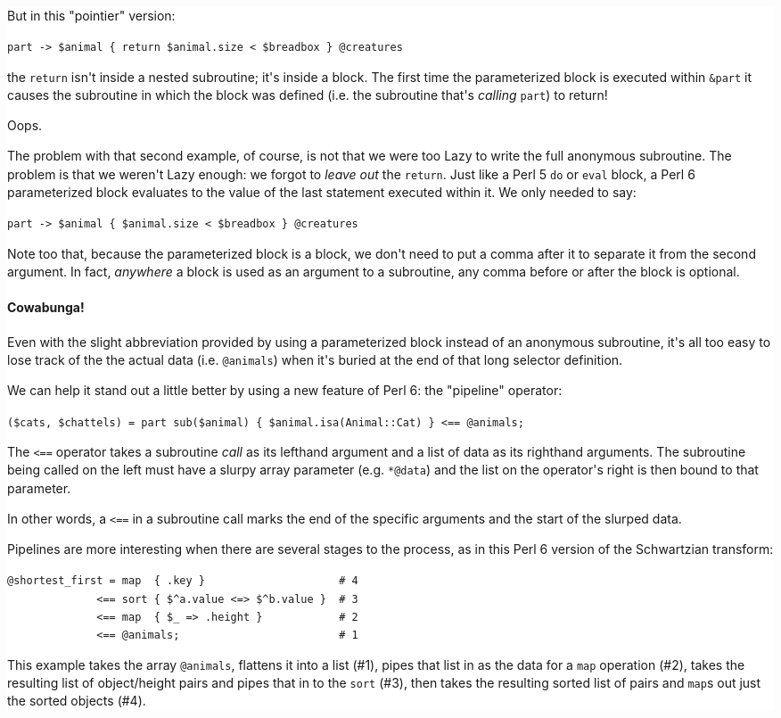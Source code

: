 But in this "pointier" version:

    part -> $animal { return $animal.size < $breadbox } @creatures

the `return` isn't inside a nested subroutine; it's inside a block. The
first time the parameterized block is executed within `&part` it causes
the subroutine in which the block was defined (i.e. the subroutine
that's *calling* `part`) to return!

Oops.

The problem with that second example, of course, is not that we were too
Lazy to write the full anonymous subroutine. The problem is that we
weren't Lazy enough: we forgot to *leave out* the `return`. Just like a
Perl 5 `do` or `eval` block, a Perl 6 parameterized block evaluates to
the value of the last statement executed within it. We only needed to
say:

    part -> $animal { $animal.size < $breadbox } @creatures

Note too that, because the parameterized block is a block, we don't need
to put a comma after it to separate it from the second argument. In
fact, *anywhere* a block is used as an argument to a subroutine, any
comma before or after the block is optional.

#### Cowabunga!

Even with the slight abbreviation provided by using a parameterized
block instead of an anonymous subroutine, it's all too easy to lose
track of the the actual data (i.e. `@animals`) when it's buried at the
end of that long selector definition.

We can help it stand out a little better by using a new feature of Perl
6: the "pipeline" operator:

    ($cats, $chattels) = part sub($animal) { $animal.isa(Animal::Cat) } <== @animals;

The `<==` operator takes a subroutine *call* as its lefthand argument
and a list of data as its righthand arguments. The subroutine being
called on the left must have a slurpy array parameter (e.g. `*@data`)
and the list on the operator's right is then bound to that parameter.

In other words, a `<==` in a subroutine call marks the end of the
specific arguments and the start of the slurped data.

Pipelines are more interesting when there are several stages to the
process, as in this Perl 6 version of the Schwartzian transform:

    @shortest_first = map  { .key }                     # 4
                  <== sort { $^a.value <=> $^b.value }  # 3
                  <== map  { $_ => .height }            # 2
                  <== @animals;                         # 1

This example takes the array `@animals`, flattens it into a list (\#1),
pipes that list in as the data for a `map` operation (\#2), takes the
resulting list of object/height pairs and pipes that in to the `sort`
(\#3), then takes the resulting sorted list of pairs and `map`s out just
the sorted objects (\#4).
